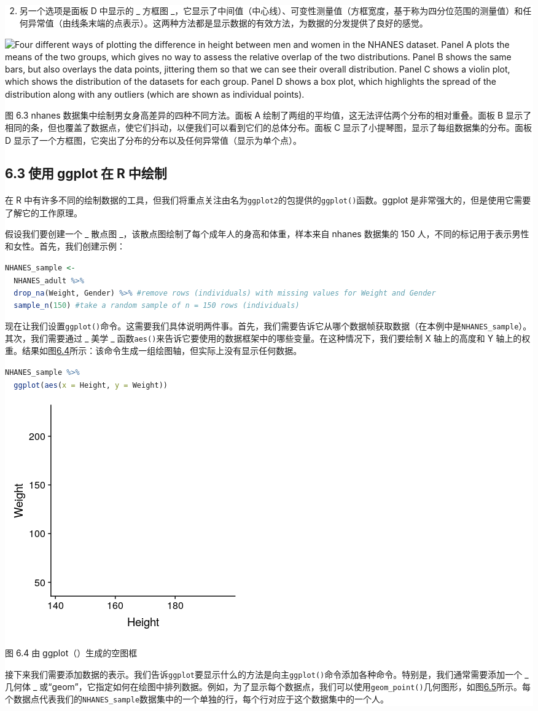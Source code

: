 2.  另一个选项是面板 D 中显示的 _ 方框图 _，它显示了中间值（中心线）、可变性测量值（方框宽度，基于称为四分位范围的测量值）和任何异常值（由线条末端的点表示）。这两种方法都是显示数据的有效方法，为数据的分发提供了良好的感觉。

![Four different ways of plotting the difference in height between men and women in the NHANES dataset.  Panel A plots the means of the two groups, which gives no way to assess the relative overlap of the two distributions.  Panel B shows the same bars, but also overlays the data points, jittering them so that we can see their overall distribution.  Panel C shows a violin plot, which shows the distribution of the datasets for each group.  Panel D shows a box plot, which highlights the spread of the distribution along with any outliers (which are shown as individual points).](img/file31.png)

图 6.3 nhanes 数据集中绘制男女身高差异的四种不同方法。面板 A 绘制了两组的平均值，这无法评估两个分布的相对重叠。面板 B 显示了相同的条，但也覆盖了数据点，使它们抖动，以便我们可以看到它们的总体分布。面板 C 显示了小提琴图，显示了每组数据集的分布。面板 D 显示了一个方框图，它突出了分布的分布以及任何异常值（显示为单个点）。

## 6.3 使用 ggplot 在 R 中绘制

在 R 中有许多不同的绘制数据的工具，但我们将重点关注由名为`ggplot2`的包提供的`ggplot()`函数。ggplot 是非常强大的，但是使用它需要了解它的工作原理。

假设我们要创建一个 _ 散点图 _，该散点图绘制了每个成年人的身高和体重，样本来自 nhanes 数据集的 150 人，不同的标记用于表示男性和女性。首先，我们创建示例：

```r
NHANES_sample <- 
  NHANES_adult %>%
  drop_na(Weight, Gender) %>% #remove rows (individuals) with missing values for Weight and Gender
  sample_n(150) #take a random sample of n = 150 rows (individuals)
```

现在让我们设置`ggplot()`命令。这需要我们具体说明两件事。首先，我们需要告诉它从哪个数据帧获取数据（在本例中是`NHANES_sample`）。其次，我们需要通过 _ 美学 _ 函数`aes()`来告诉它要使用的数据框架中的哪些变量。在这种情况下，我们要绘制 X 轴上的高度和 Y 轴上的权重。结果如图[6.4](#fig:emptyPlot)所示：该命令生成一组绘图轴，但实际上没有显示任何数据。

```r
NHANES_sample %>%
  ggplot(aes(x = Height, y = Weight))
```

![Empty plot frame generated by ggplot()](img/file32.png)

图 6.4 由 ggplot（）生成的空图框

接下来我们需要添加数据的表示。我们告诉`ggplot`要显示什么的方法是向主`ggplot()`命令添加各种命令。特别是，我们通常需要添加一个 _ 几何体 _ 或“geom”，它指定如何在绘图中排列数据。例如，为了显示每个数据点，我们可以使用`geom_point()`几何图形，如图[6.5](#fig:simpleGeom)所示。每个数据点代表我们的`NHANES_sample`数据集中的一个单独的行，每个行对应于这个数据集中的一个人。
